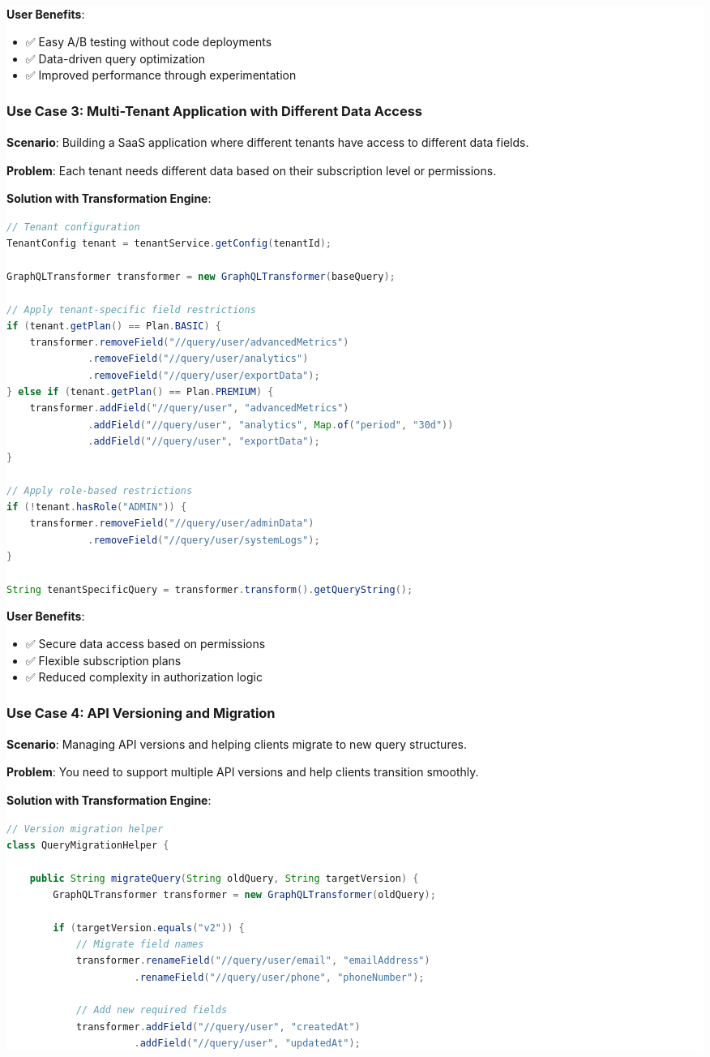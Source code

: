 **User Benefits**:
- ✅ Easy A/B testing without code deployments
- ✅ Data-driven query optimization
- ✅ Improved performance through experimentation

### Use Case 3: Multi-Tenant Application with Different Data Access

**Scenario**: Building a SaaS application where different tenants have access to different data fields.

**Problem**: Each tenant needs different data based on their subscription level or permissions.

**Solution with Transformation Engine**:
```java
// Tenant configuration
TenantConfig tenant = tenantService.getConfig(tenantId);

GraphQLTransformer transformer = new GraphQLTransformer(baseQuery);

// Apply tenant-specific field restrictions
if (tenant.getPlan() == Plan.BASIC) {
    transformer.removeField("//query/user/advancedMetrics")
              .removeField("//query/user/analytics")
              .removeField("//query/user/exportData");
} else if (tenant.getPlan() == Plan.PREMIUM) {
    transformer.addField("//query/user", "advancedMetrics")
              .addField("//query/user", "analytics", Map.of("period", "30d"))
              .addField("//query/user", "exportData");
}

// Apply role-based restrictions
if (!tenant.hasRole("ADMIN")) {
    transformer.removeField("//query/user/adminData")
              .removeField("//query/user/systemLogs");
}

String tenantSpecificQuery = transformer.transform().getQueryString();
```

**User Benefits**:
- ✅ Secure data access based on permissions
- ✅ Flexible subscription plans
- ✅ Reduced complexity in authorization logic

### Use Case 4: API Versioning and Migration

**Scenario**: Managing API versions and helping clients migrate to new query structures.

**Problem**: You need to support multiple API versions and help clients transition smoothly.

**Solution with Transformation Engine**:
```java
// Version migration helper
class QueryMigrationHelper {
    
    public String migrateQuery(String oldQuery, String targetVersion) {
        GraphQLTransformer transformer = new GraphQLTransformer(oldQuery);
        
        if (targetVersion.equals("v2")) {
            // Migrate field names
            transformer.renameField("//query/user/email", "emailAddress")
                      .renameField("//query/user/phone", "phoneNumber");
            
            // Add new required fields
            transformer.addField("//query/user", "createdAt")
                      .addField("//query/user", "updatedAt");
```